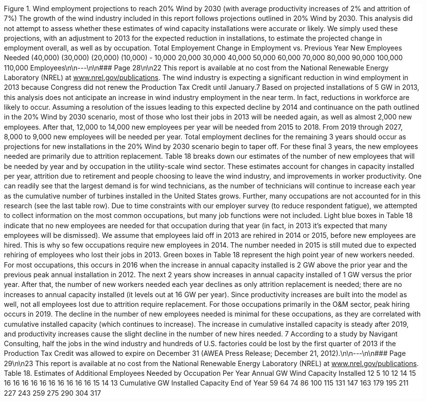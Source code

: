 Figure 1. Wind employment projections to reach 20% Wind by 2030 (with average productivity increases of 2% and attrition of 7%) The growth of the wind industry included in this report follows projections outlined in 20% Wind by 2030. This analysis did not attempt to assess whether these estimates of wind capacity installations were accurate or likely. We simply used these projections, with an adjustment to 2013 for the expected reduction in installations, to estimate the projected change in employment overall, as well as by occupation. Total Employement Change in Employment vs. Previous Year New Employees Needed (40,000) (30,000) (20,000) (10,000) - 10,000 20,000 30,000 40,000 50,000 60,000 70,000 80,000 90,000 100,000 110,000 Employees\n\n---\n\n### Page 28\n\n22 This report is available at no cost from the National Renewable Energy Laboratory (NREL) at www.nrel.gov/publications. The wind industry is expecting a significant reduction in wind employment in 2013 because Congress did not renew the Production Tax Credit until January.7 Based on projected installations of 5 GW in 2013, this analysis does not anticipate an increase in wind industry employment in the near term. In fact, reductions in workforce are likely to occur. Assuming a resolution of the issues leading to this expected decline by 2014 and continuance on the path outlined in the 20% Wind by 2030 scenario, most of those who lost their jobs in 2013 will be needed again, as well as almost 2,000 new employees. After that, 12,000 to 14,000 new employees per year will be needed from 2015 to 2018. From 2019 through 2027, 8,000 to 9,000 new employees will be needed per year. Total employment declines for the remaining 3 years should occur as projections for new installations in the 20% Wind by 2030 scenario begin to taper off. For these final 3 years, the new employees needed are primarily due to attrition replacement. Table 18 breaks down our estimates of the number of new employees that will be needed by year and by occupation in the utility-scale wind sector. These estimates account for changes in capacity installed per year, attrition due to retirement and people choosing to leave the wind industry, and improvements in worker productivity. One can readily see that the largest demand is for wind technicians, as the number of technicians will continue to increase each year as the cumulative number of turbines installed in the United States grows. Further, many occupations are not accounted for in this research (see the last table row). Due to time constraints with our employer survey (to reduce respondent fatigue), we attempted to collect information on the most common occupations, but many job functions were not included. Light blue boxes in Table 18 indicate that no new employees are needed for that occupation during that year (in fact, in 2013 it’s expected that many employees will be dismissed). We assume that employees laid off in 2013 are rehired in 2014 or 2015, before new employees are hired. This is why so few occupations require new employees in 2014. The number needed in 2015 is still muted due to expected rehiring of employees who lost their jobs in 2013. Green boxes in Table 18 represent the high point year of new workers needed. For most occupations, this occurs in 2016 when the increase in annual capacity installed is 2 GW above the prior year and the previous peak annual installation in 2012. The next 2 years show increases in annual capacity installed of 1 GW versus the prior year. After that, the number of new workers needed each year declines as only attrition replacement is needed; there are no increases to annual capacity installed (it levels out at 16 GW per year). Since productivity increases are built into the model as well, not all employees lost due to attrition require replacement. For those occupations primarily in the O&M sector, peak hiring occurs in 2019. The decline in the number of new employees needed is minimal for these occupations, as they are correlated with cumulative installed capacity (which continues to increase). The increase in cumulative installed capacity is steady after 2019, and productivity increases cause the slight decline in the number of new hires needed. 7 According to a study by Navigant Consulting, half the jobs in the wind industry and hundreds of U.S. factories could be lost by the first quarter of 2013 if the Production Tax Credit was allowed to expire on December 31 (AWEA Press Release; December 21, 2012).\n\n---\n\n### Page 29\n\n23 This report is available at no cost from the National Renewable Energy Laboratory (NREL) at www.nrel.gov/publications. Table 18. Estimates of Additional Employees Needed by Occupation Per Year Annual GW Wind Capacity Installed 12 5 10 12 14 15 16 16 16 16 16 16 16 16 16 16 15 14 13 Cumulative GW Installed Capacity End of Year 59 64 74 86 100 115 131 147 163 179 195 211 227 243 259 275 290 304 317 

